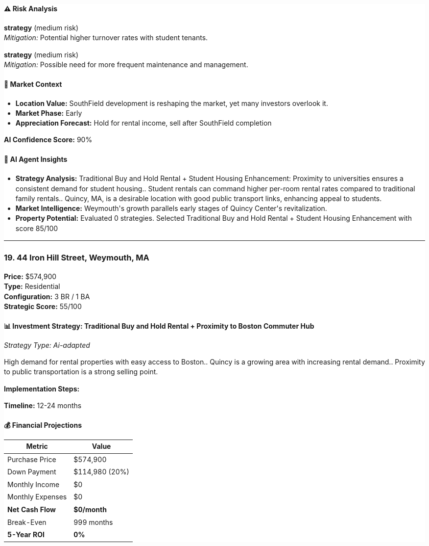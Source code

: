 #### ⚠️ Risk Analysis

**strategy** (medium risk)  
*Mitigation:* Potential higher turnover rates with student tenants.

**strategy** (medium risk)  
*Mitigation:* Possible need for more frequent maintenance and management.

#### 📍 Market Context
- **Location Value:** SouthField development is reshaping the market, yet many investors overlook it.
- **Market Phase:** Early
- **Appreciation Forecast:** Hold for rental income, sell after SouthField completion

**AI Confidence Score:** 90%


#### 🤖 AI Agent Insights

- **Strategy Analysis:** Traditional Buy and Hold Rental + Student Housing Enhancement: Proximity to universities ensures a consistent demand for student housing.. Student rentals can command higher per-room rental rates compared to traditional family rentals.. Quincy, MA, is a desirable location with good public transport links, enhancing appeal to students.
- **Market Intelligence:** Weymouth's growth parallels early stages of Quincy Center's revitalization.
- **Property Potential:** Evaluated 0 strategies. Selected Traditional Buy and Hold Rental + Student Housing Enhancement with score 85/100


---

### 19. 44 Iron Hill Street, Weymouth, MA

**Price:** $574,900  
**Type:** Residential  
**Configuration:** 3 BR / 1 BA  
**Strategic Score:** 55/100

#### 📊 Investment Strategy: Traditional Buy and Hold Rental + Proximity to Boston Commuter Hub
*Strategy Type: Ai-adapted*

High demand for rental properties with easy access to Boston.. Quincy is a growing area with increasing rental demand.. Proximity to public transportation is a strong selling point.

**Implementation Steps:**


**Timeline:** 12-24 months

#### 💰 Financial Projections

| Metric | Value |
|--------|-------|
| Purchase Price | $574,900 |
| Down Payment | $114,980 (20%) |
| Monthly Income | $0 |
| Monthly Expenses | $0 |
| **Net Cash Flow** | **$0/month** |
| Break-Even | 999 months |
| **5-Year ROI** | **0%** |
